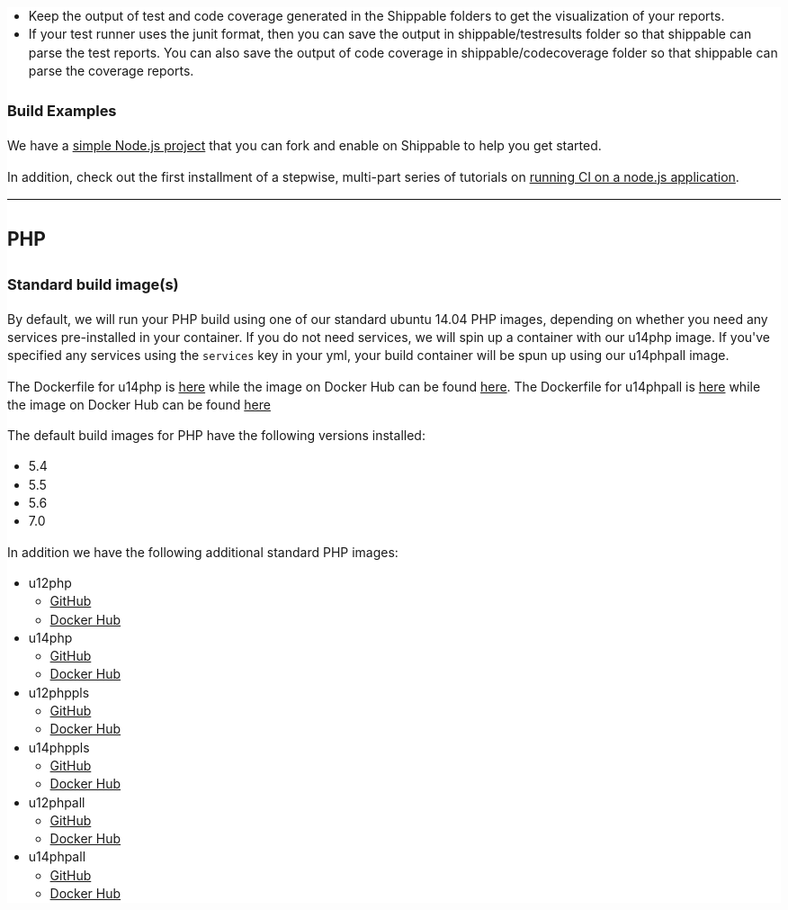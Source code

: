 -   Keep the output of test and code coverage generated in the Shippable
    folders to get the visualization of your reports.
-   If your test runner uses the junit format, then you can save the
    output in shippable/testresults folder so that shippable can parse
    the test reports. You can also save the output of code coverage in
    shippable/codecoverage folder so that shippable can parse the
    coverage reports.

### Build Examples
We have a [simple Node.js project](https://github.com/shippableSamples/sample_nodejs) that you can fork and enable on Shippable to help you get started.

In addition, check out the first installment of a stepwise, multi-part series of tutorials on [running CI on a node.js application](http://blog.shippable.com/get-started-with-continuous-integration-for-nodejs-app).

* * * 

## PHP

### Standard build image(s)
By default, we will run your PHP build using one of our standard ubuntu 14.04 PHP images, depending on whether you need any services pre-installed in your container. If you do not need services, we will spin up a container with our u14php image. If you've specified any services using the `services` key in your yml, your build container will be spun up using our u14phpall image.  

The Dockerfile for u14php is [here](https://github.com/dry-dock/u14php) while the image on Docker Hub can be found [here](https://hub.docker.com/r/drydock/u14php/).
The Dockerfile for u14phpall is [here](https://github.com/dry-dock/u14phpall) while the image on Docker Hub can be found [here](https://hub.docker.com/r/drydock/u14phpall/)

The default build images for PHP have the following versions installed:

* 5.4
* 5.5
* 5.6
* 7.0

In addition we have the following additional standard PHP images:

* u12php    
    * [GitHub](https://github.com/dry-dock/u12php)    
    * [Docker Hub](https://hub.docker.com/r/drydock/u12php/)
* u14php    
    * [GitHub](https://github.com/dry-dock/u14php)    
    * [Docker Hub](https://hub.docker.com/r/drydock/u14php/)
* u12phppls    
    * [GitHub](https://github.com/dry-dock/u12phppls)    
    * [Docker Hub](https://hub.docker.com/r/drydock/u12phppls/)
* u14phppls    
    * [GitHub](https://github.com/dry-dock/u14phppls)    
    * [Docker Hub](https://hub.docker.com/r/drydock/u14phppls/)
* u12phpall    
    * [GitHub](https://github.com/dry-dock/u12phpall)    
    * [Docker Hub](https://hub.docker.com/r/drydock/u12phpall/)
* u14phpall    
    * [GitHub](https://github.com/dry-dock/u14phpall)    
    * [Docker Hub](https://hub.docker.com/r/drydock/u14phpall/)
